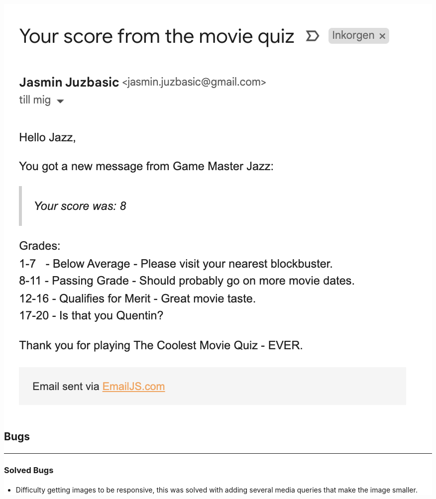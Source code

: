 <img> ![Image of page on different screen-size](assets/images/e-mail-submission.png)

## Bugs
---
### Solved Bugs

- Difficulty getting images to be responsive, this was solved with adding several media queries that make the image smaller.
